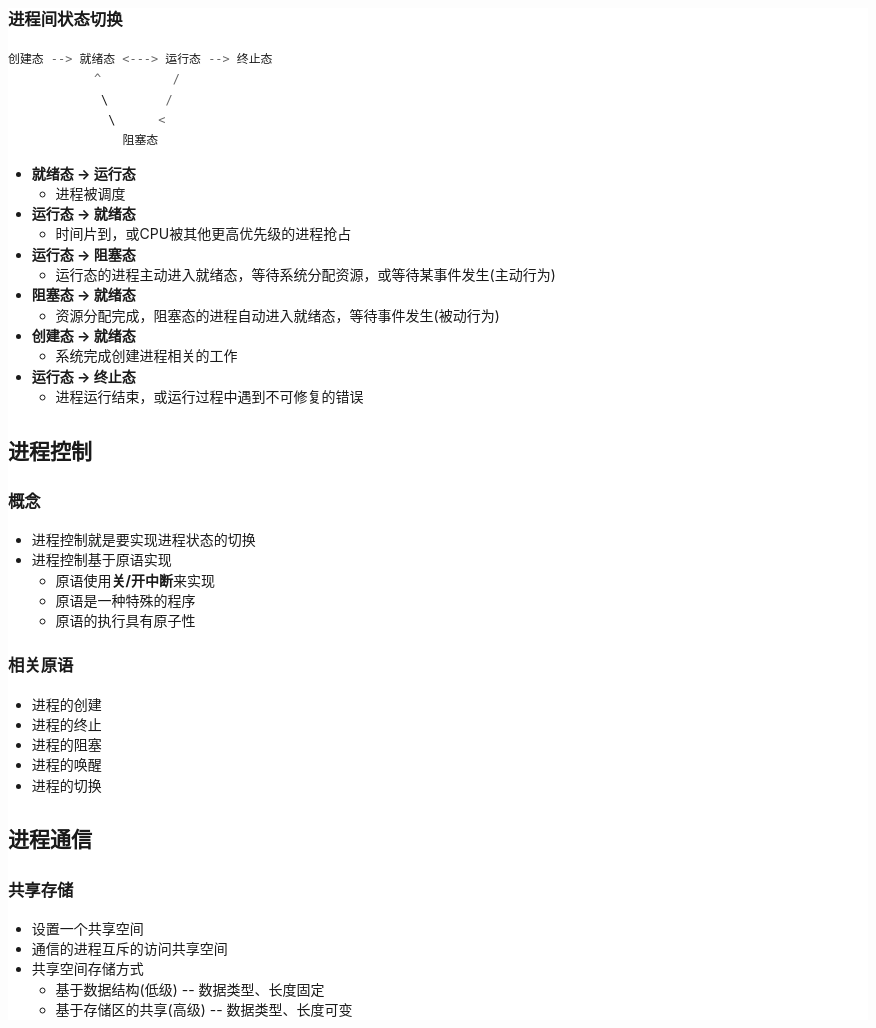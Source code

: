 ### 进程间状态切换

~~~ c
创建态 --> 就绪态 <---> 运行态 --> 终止态
    		^		   /
    		 \		  /
    		  \		 <
    		    阻塞态
~~~

- **就绪态 -> 运行态**
  - 进程被调度
- **运行态 -> 就绪态**
  - 时间片到，或CPU被其他更高优先级的进程抢占
- **运行态 -> 阻塞态**
  - 运行态的进程主动进入就绪态，等待系统分配资源，或等待某事件发生(主动行为)
- **阻塞态 -> 就绪态**
  - 资源分配完成，阻塞态的进程自动进入就绪态，等待事件发生(被动行为)
- **创建态 -> 就绪态**
  - 系统完成创建进程相关的工作
- **运行态 -> 终止态**
  - 进程运行结束，或运行过程中遇到不可修复的错误

## 进程控制

### 概念

- 进程控制就是要实现进程状态的切换
- 进程控制基于原语实现
  - 原语使用**关/开中断**来实现
  - 原语是一种特殊的程序
  - 原语的执行具有原子性

### 相关原语

- 进程的创建
- 进程的终止
- 进程的阻塞
- 进程的唤醒
- 进程的切换

## 进程通信

### 共享存储

- 设置一个共享空间
- 通信的进程互斥的访问共享空间
- 共享空间存储方式
  - 基于数据结构(低级) -- 数据类型、长度固定
  - 基于存储区的共享(高级) -- 数据类型、长度可变

